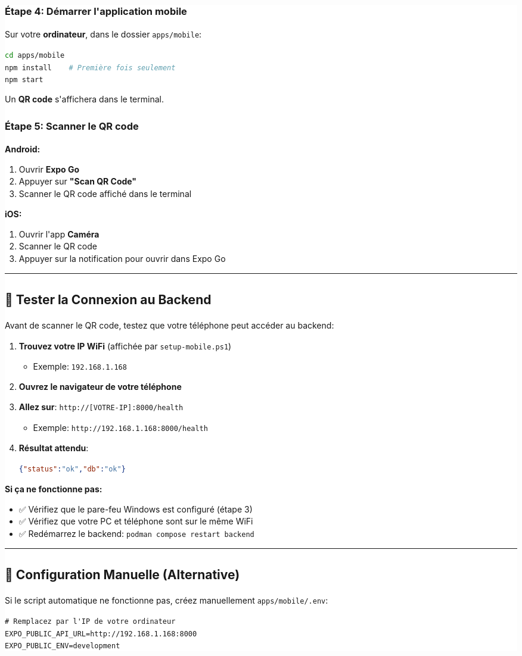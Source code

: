 ### Étape 4: Démarrer l'application mobile

Sur votre **ordinateur**, dans le dossier `apps/mobile`:

```bash
cd apps/mobile
npm install    # Première fois seulement
npm start
```

Un **QR code** s'affichera dans le terminal.

### Étape 5: Scanner le QR code

**Android:**
1. Ouvrir **Expo Go**
2. Appuyer sur **"Scan QR Code"**
3. Scanner le QR code affiché dans le terminal

**iOS:**
1. Ouvrir l'app **Caméra**
2. Scanner le QR code
3. Appuyer sur la notification pour ouvrir dans Expo Go

---

## 🧪 Tester la Connexion au Backend

Avant de scanner le QR code, testez que votre téléphone peut accéder au backend:

1. **Trouvez votre IP WiFi** (affichée par `setup-mobile.ps1`)
   - Exemple: `192.168.1.168`

2. **Ouvrez le navigateur de votre téléphone**

3. **Allez sur**: `http://[VOTRE-IP]:8000/health`
   - Exemple: `http://192.168.1.168:8000/health`

4. **Résultat attendu**:
   ```json
   {"status":"ok","db":"ok"}
   ```

**Si ça ne fonctionne pas:**
- ✅ Vérifiez que le pare-feu Windows est configuré (étape 3)
- ✅ Vérifiez que votre PC et téléphone sont sur le même WiFi
- ✅ Redémarrez le backend: `podman compose restart backend`

---

## 📝 Configuration Manuelle (Alternative)

Si le script automatique ne fonctionne pas, créez manuellement `apps/mobile/.env`:

```env
# Remplacez par l'IP de votre ordinateur
EXPO_PUBLIC_API_URL=http://192.168.1.168:8000
EXPO_PUBLIC_ENV=development
```
